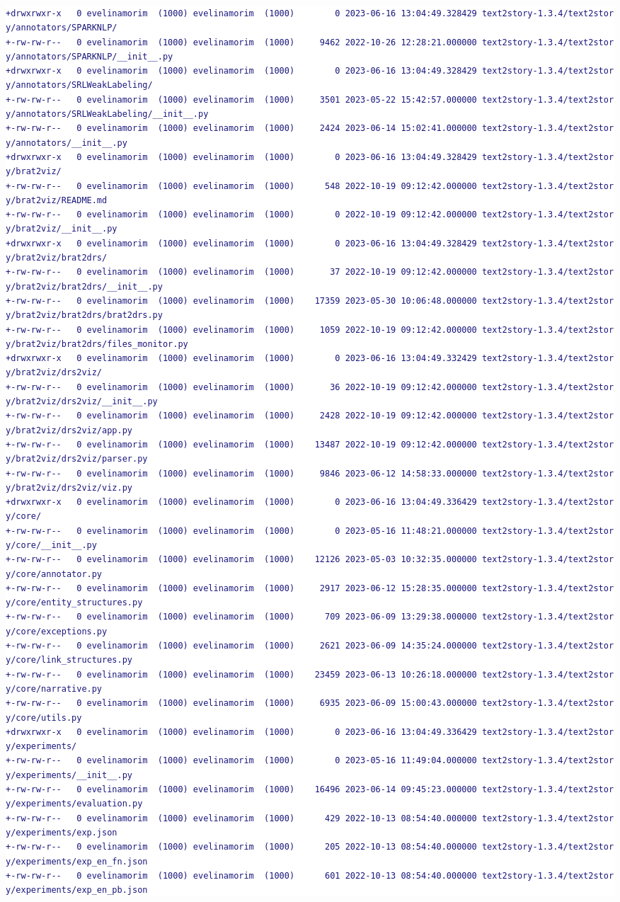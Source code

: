 ```diff
+drwxrwxr-x   0 evelinamorim  (1000) evelinamorim  (1000)        0 2023-06-16 13:04:49.328429 text2story-1.3.4/text2story/annotators/SPARKNLP/
+-rw-rw-r--   0 evelinamorim  (1000) evelinamorim  (1000)     9462 2022-10-26 12:28:21.000000 text2story-1.3.4/text2story/annotators/SPARKNLP/__init__.py
+drwxrwxr-x   0 evelinamorim  (1000) evelinamorim  (1000)        0 2023-06-16 13:04:49.328429 text2story-1.3.4/text2story/annotators/SRLWeakLabeling/
+-rw-rw-r--   0 evelinamorim  (1000) evelinamorim  (1000)     3501 2023-05-22 15:42:57.000000 text2story-1.3.4/text2story/annotators/SRLWeakLabeling/__init__.py
+-rw-rw-r--   0 evelinamorim  (1000) evelinamorim  (1000)     2424 2023-06-14 15:02:41.000000 text2story-1.3.4/text2story/annotators/__init__.py
+drwxrwxr-x   0 evelinamorim  (1000) evelinamorim  (1000)        0 2023-06-16 13:04:49.328429 text2story-1.3.4/text2story/brat2viz/
+-rw-rw-r--   0 evelinamorim  (1000) evelinamorim  (1000)      548 2022-10-19 09:12:42.000000 text2story-1.3.4/text2story/brat2viz/README.md
+-rw-rw-r--   0 evelinamorim  (1000) evelinamorim  (1000)        0 2022-10-19 09:12:42.000000 text2story-1.3.4/text2story/brat2viz/__init__.py
+drwxrwxr-x   0 evelinamorim  (1000) evelinamorim  (1000)        0 2023-06-16 13:04:49.328429 text2story-1.3.4/text2story/brat2viz/brat2drs/
+-rw-rw-r--   0 evelinamorim  (1000) evelinamorim  (1000)       37 2022-10-19 09:12:42.000000 text2story-1.3.4/text2story/brat2viz/brat2drs/__init__.py
+-rw-rw-r--   0 evelinamorim  (1000) evelinamorim  (1000)    17359 2023-05-30 10:06:48.000000 text2story-1.3.4/text2story/brat2viz/brat2drs/brat2drs.py
+-rw-rw-r--   0 evelinamorim  (1000) evelinamorim  (1000)     1059 2022-10-19 09:12:42.000000 text2story-1.3.4/text2story/brat2viz/brat2drs/files_monitor.py
+drwxrwxr-x   0 evelinamorim  (1000) evelinamorim  (1000)        0 2023-06-16 13:04:49.332429 text2story-1.3.4/text2story/brat2viz/drs2viz/
+-rw-rw-r--   0 evelinamorim  (1000) evelinamorim  (1000)       36 2022-10-19 09:12:42.000000 text2story-1.3.4/text2story/brat2viz/drs2viz/__init__.py
+-rw-rw-r--   0 evelinamorim  (1000) evelinamorim  (1000)     2428 2022-10-19 09:12:42.000000 text2story-1.3.4/text2story/brat2viz/drs2viz/app.py
+-rw-rw-r--   0 evelinamorim  (1000) evelinamorim  (1000)    13487 2022-10-19 09:12:42.000000 text2story-1.3.4/text2story/brat2viz/drs2viz/parser.py
+-rw-rw-r--   0 evelinamorim  (1000) evelinamorim  (1000)     9846 2023-06-12 14:58:33.000000 text2story-1.3.4/text2story/brat2viz/drs2viz/viz.py
+drwxrwxr-x   0 evelinamorim  (1000) evelinamorim  (1000)        0 2023-06-16 13:04:49.336429 text2story-1.3.4/text2story/core/
+-rw-rw-r--   0 evelinamorim  (1000) evelinamorim  (1000)        0 2023-05-16 11:48:21.000000 text2story-1.3.4/text2story/core/__init__.py
+-rw-rw-r--   0 evelinamorim  (1000) evelinamorim  (1000)    12126 2023-05-03 10:32:35.000000 text2story-1.3.4/text2story/core/annotator.py
+-rw-rw-r--   0 evelinamorim  (1000) evelinamorim  (1000)     2917 2023-06-12 15:28:35.000000 text2story-1.3.4/text2story/core/entity_structures.py
+-rw-rw-r--   0 evelinamorim  (1000) evelinamorim  (1000)      709 2023-06-09 13:29:38.000000 text2story-1.3.4/text2story/core/exceptions.py
+-rw-rw-r--   0 evelinamorim  (1000) evelinamorim  (1000)     2621 2023-06-09 14:35:24.000000 text2story-1.3.4/text2story/core/link_structures.py
+-rw-rw-r--   0 evelinamorim  (1000) evelinamorim  (1000)    23459 2023-06-13 10:26:18.000000 text2story-1.3.4/text2story/core/narrative.py
+-rw-rw-r--   0 evelinamorim  (1000) evelinamorim  (1000)     6935 2023-06-09 15:00:43.000000 text2story-1.3.4/text2story/core/utils.py
+drwxrwxr-x   0 evelinamorim  (1000) evelinamorim  (1000)        0 2023-06-16 13:04:49.336429 text2story-1.3.4/text2story/experiments/
+-rw-rw-r--   0 evelinamorim  (1000) evelinamorim  (1000)        0 2023-05-16 11:49:04.000000 text2story-1.3.4/text2story/experiments/__init__.py
+-rw-rw-r--   0 evelinamorim  (1000) evelinamorim  (1000)    16496 2023-06-14 09:45:23.000000 text2story-1.3.4/text2story/experiments/evaluation.py
+-rw-rw-r--   0 evelinamorim  (1000) evelinamorim  (1000)      429 2022-10-13 08:54:40.000000 text2story-1.3.4/text2story/experiments/exp.json
+-rw-rw-r--   0 evelinamorim  (1000) evelinamorim  (1000)      205 2022-10-13 08:54:40.000000 text2story-1.3.4/text2story/experiments/exp_en_fn.json
+-rw-rw-r--   0 evelinamorim  (1000) evelinamorim  (1000)      601 2022-10-13 08:54:40.000000 text2story-1.3.4/text2story/experiments/exp_en_pb.json
```